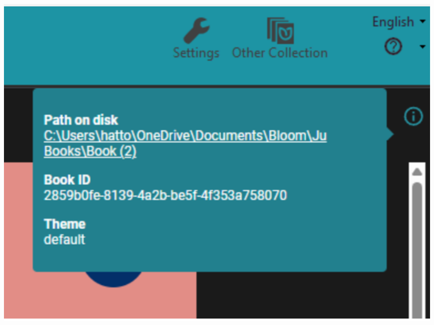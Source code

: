 ![](./release-notes-6-0.8136ac3f-21b7-482c-ad13-1a29722646d6.png)


</div><div className='notion-spacer'></div>
</div>

